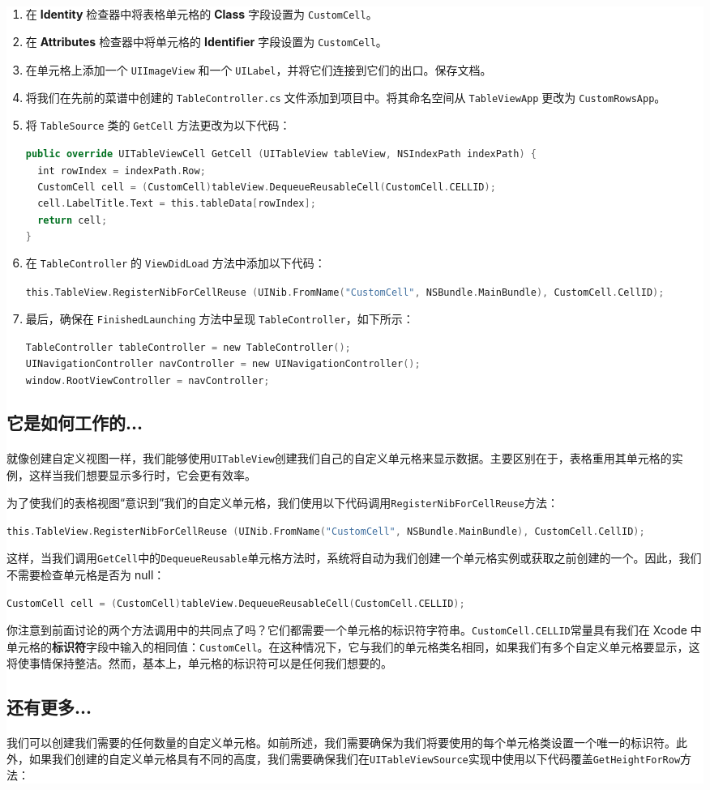 1.  在 **Identity** 检查器中将表格单元格的 **Class** 字段设置为 `CustomCell`。

1.  在 **Attributes** 检查器中将单元格的 **Identifier** 字段设置为 `CustomCell`。

1.  在单元格上添加一个 `UIImageView` 和一个 `UILabel`，并将它们连接到它们的出口。保存文档。

1.  将我们在先前的菜谱中创建的 `TableController.cs` 文件添加到项目中。将其命名空间从 `TableViewApp` 更改为 `CustomRowsApp`。

1.  将 `TableSource` 类的 `GetCell` 方法更改为以下代码：

    ```swift
    public override UITableViewCell GetCell (UITableView tableView, NSIndexPath indexPath) {
      int rowIndex = indexPath.Row;
      CustomCell cell = (CustomCell)tableView.DequeueReusableCell(CustomCell.CELLID);
      cell.LabelTitle.Text = this.tableData[rowIndex];
      return cell;
    }
    ```

1.  在 `TableController` 的 `ViewDidLoad` 方法中添加以下代码：

    ```swift
    this.TableView.RegisterNibForCellReuse (UINib.FromName("CustomCell", NSBundle.MainBundle), CustomCell.CellID);
    ```

1.  最后，确保在 `FinishedLaunching` 方法中呈现 `TableController`，如下所示：

    ```swift
    TableController tableController = new TableController();
    UINavigationController navController = new UINavigationController();
    window.RootViewController = navController;
    ```

## 它是如何工作的...

就像创建自定义视图一样，我们能够使用`UITableView`创建我们自己的自定义单元格来显示数据。主要区别在于，表格重用其单元格的实例，这样当我们想要显示多行时，它会更有效率。

为了使我们的表格视图“意识到”我们的自定义单元格，我们使用以下代码调用`RegisterNibForCellReuse`方法：

```swift
this.TableView.RegisterNibForCellReuse (UINib.FromName("CustomCell", NSBundle.MainBundle), CustomCell.CellID);
```

这样，当我们调用`GetCell`中的`DequeueReusable`单元格方法时，系统将自动为我们创建一个单元格实例或获取之前创建的一个。因此，我们不需要检查单元格是否为 null：

```swift
CustomCell cell = (CustomCell)tableView.DequeueReusableCell(CustomCell.CELLID);
```

你注意到前面讨论的两个方法调用中的共同点了吗？它们都需要一个单元格的标识符字符串。`CustomCell.CELLID`常量具有我们在 Xcode 中单元格的**标识符**字段中输入的相同值：`CustomCell`。在这种情况下，它与我们的单元格类名相同，如果我们有多个自定义单元格要显示，这将使事情保持整洁。然而，基本上，单元格的标识符可以是任何我们想要的。

## 还有更多...

我们可以创建我们需要的任何数量的自定义单元格。如前所述，我们需要确保为我们将要使用的每个单元格类设置一个唯一的标识符。此外，如果我们创建的自定义单元格具有不同的高度，我们需要确保我们在`UITableViewSource`实现中使用以下代码覆盖`GetHeightForRow`方法：
